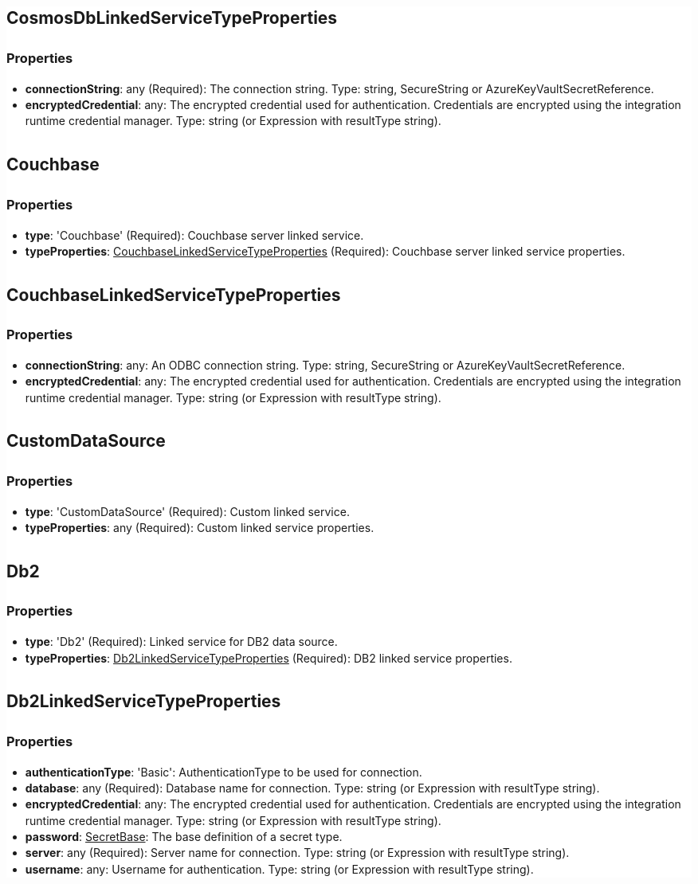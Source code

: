 ## CosmosDbLinkedServiceTypeProperties
### Properties
* **connectionString**: any (Required): The connection string. Type: string, SecureString or AzureKeyVaultSecretReference.
* **encryptedCredential**: any: The encrypted credential used for authentication. Credentials are encrypted using the integration runtime credential manager. Type: string (or Expression with resultType string).

## Couchbase
### Properties
* **type**: 'Couchbase' (Required): Couchbase server linked service.
* **typeProperties**: [CouchbaseLinkedServiceTypeProperties](#couchbaselinkedservicetypeproperties) (Required): Couchbase server linked service properties.

## CouchbaseLinkedServiceTypeProperties
### Properties
* **connectionString**: any: An ODBC connection string. Type: string, SecureString or AzureKeyVaultSecretReference.
* **encryptedCredential**: any: The encrypted credential used for authentication. Credentials are encrypted using the integration runtime credential manager. Type: string (or Expression with resultType string).

## CustomDataSource
### Properties
* **type**: 'CustomDataSource' (Required): Custom linked service.
* **typeProperties**: any (Required): Custom linked service properties.

## Db2
### Properties
* **type**: 'Db2' (Required): Linked service for DB2 data source.
* **typeProperties**: [Db2LinkedServiceTypeProperties](#db2linkedservicetypeproperties) (Required): DB2 linked service properties.

## Db2LinkedServiceTypeProperties
### Properties
* **authenticationType**: 'Basic': AuthenticationType to be used for connection.
* **database**: any (Required): Database name for connection. Type: string (or Expression with resultType string).
* **encryptedCredential**: any: The encrypted credential used for authentication. Credentials are encrypted using the integration runtime credential manager. Type: string (or Expression with resultType string).
* **password**: [SecretBase](#secretbase): The base definition of a secret type.
* **server**: any (Required): Server name for connection. Type: string (or Expression with resultType string).
* **username**: any: Username for authentication. Type: string (or Expression with resultType string).
